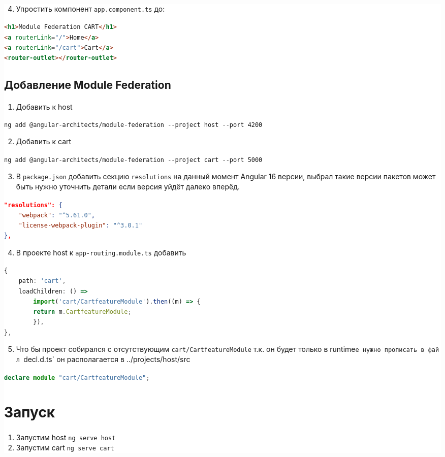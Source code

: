 4. Упростить компонент `app.component.ts` до:

```html
<h1>Module Federation CART</h1>
<a routerLink="/">Home</a>
<a routerLink="/cart">Cart</a>
<router-outlet></router-outlet>
```

## Добавление Module Federation

1. Добавить к host

```shell
ng add @angular-architects/module-federation --project host --port 4200
```

2. Добавить к cart

```shell
ng add @angular-architects/module-federation --project cart --port 5000
```

3. В `package.json` добавить секцию `resolutions` на данный момент Angular 16 версии, выбрал такие версии пакетов
   может быть нужно уточнить детали если версия уйдёт далеко вперёд.

```json
"resolutions": {
    "webpack": "^5.61.0",
    "license-webpack-plugin": "^3.0.1"
},
```

4. В проекте host к `app-routing.module.ts` добавить

```typescript
{
    path: 'cart',
    loadChildren: () =>
        import('cart/CartfeatureModule').then((m) => {
        return m.CartfeatureModule;
        }),
},
```

5. Что бы проект собирался с отсутствующим `cart/CartfeatureModule` т.к. он будет только в runtime`е
нужно прописать в файл `decl.d.ts` он располагается в ../projects/host/src

```typescript
declare module "cart/CartfeatureModule";
```

# Запуск

1. Запустим host `ng serve host`
2. Запустим cart `ng serve cart`
